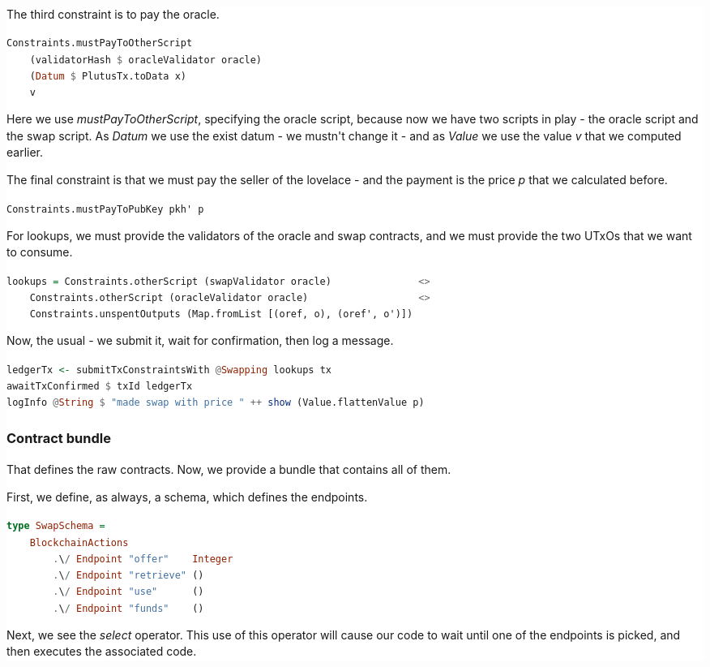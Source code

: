 The third constraint is to pay the oracle.

```haskell
Constraints.mustPayToOtherScript
    (validatorHash $ oracleValidator oracle)
    (Datum $ PlutusTx.toData x)
    v
```

Here we use *mustPayToOtherScript*, specifying the oracle script,
because now we have two scripts in play - the oracle script and the swap
script. As *Datum* we use the exist datum - we mustn\'t change it - and
as *Value* we use the value *v* that we computed earlier.

The final constraint is that we must pay the seller of the lovelace -
and the payment is the price *p* that we calculated before.

```haskell
Constraints.mustPayToPubKey pkh' p
```

For lookups, we must provide the validators of the oracle and swap
contracts, and we must provide the two UTxOs that we want to consume.

```haskell
lookups = Constraints.otherScript (swapValidator oracle)               <>
    Constraints.otherScript (oracleValidator oracle)                   <>
    Constraints.unspentOutputs (Map.fromList [(oref, o), (oref', o')])
```

Now, the usual - we submit it, wait for confirmation, then log a
message.

```haskell
ledgerTx <- submitTxConstraintsWith @Swapping lookups tx
awaitTxConfirmed $ txId ledgerTx
logInfo @String $ "made swap with price " ++ show (Value.flattenValue p)    
```

### Contract bundle

That defines the raw contracts. Now, we provide a bundle that contains
all of them.

First, we define, as always, a schema, which defines the endpoints.

```haskell
type SwapSchema =
    BlockchainActions
        .\/ Endpoint "offer"    Integer
        .\/ Endpoint "retrieve" ()
        .\/ Endpoint "use"      ()
        .\/ Endpoint "funds"    ()    
```

Next, we see the *select* operator. This use of this operator will cause
our code to wait until one of the endpoints is picked, and then executes
the associated code.

